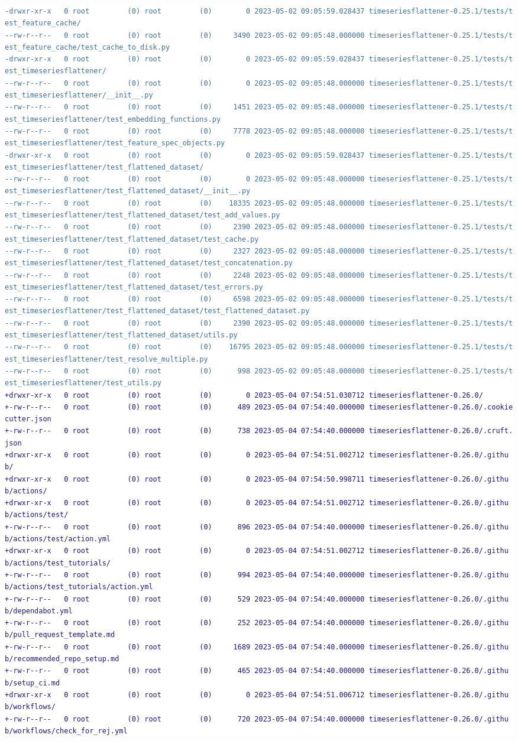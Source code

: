```diff
-drwxr-xr-x   0 root         (0) root         (0)        0 2023-05-02 09:05:59.028437 timeseriesflattener-0.25.1/tests/test_feature_cache/
--rw-r--r--   0 root         (0) root         (0)     3490 2023-05-02 09:05:48.000000 timeseriesflattener-0.25.1/tests/test_feature_cache/test_cache_to_disk.py
-drwxr-xr-x   0 root         (0) root         (0)        0 2023-05-02 09:05:59.028437 timeseriesflattener-0.25.1/tests/test_timeseriesflattener/
--rw-r--r--   0 root         (0) root         (0)        0 2023-05-02 09:05:48.000000 timeseriesflattener-0.25.1/tests/test_timeseriesflattener/__init__.py
--rw-r--r--   0 root         (0) root         (0)     1451 2023-05-02 09:05:48.000000 timeseriesflattener-0.25.1/tests/test_timeseriesflattener/test_embedding_functions.py
--rw-r--r--   0 root         (0) root         (0)     7778 2023-05-02 09:05:48.000000 timeseriesflattener-0.25.1/tests/test_timeseriesflattener/test_feature_spec_objects.py
-drwxr-xr-x   0 root         (0) root         (0)        0 2023-05-02 09:05:59.028437 timeseriesflattener-0.25.1/tests/test_timeseriesflattener/test_flattened_dataset/
--rw-r--r--   0 root         (0) root         (0)        0 2023-05-02 09:05:48.000000 timeseriesflattener-0.25.1/tests/test_timeseriesflattener/test_flattened_dataset/__init__.py
--rw-r--r--   0 root         (0) root         (0)    18335 2023-05-02 09:05:48.000000 timeseriesflattener-0.25.1/tests/test_timeseriesflattener/test_flattened_dataset/test_add_values.py
--rw-r--r--   0 root         (0) root         (0)     2390 2023-05-02 09:05:48.000000 timeseriesflattener-0.25.1/tests/test_timeseriesflattener/test_flattened_dataset/test_cache.py
--rw-r--r--   0 root         (0) root         (0)     2327 2023-05-02 09:05:48.000000 timeseriesflattener-0.25.1/tests/test_timeseriesflattener/test_flattened_dataset/test_concatenation.py
--rw-r--r--   0 root         (0) root         (0)     2248 2023-05-02 09:05:48.000000 timeseriesflattener-0.25.1/tests/test_timeseriesflattener/test_flattened_dataset/test_errors.py
--rw-r--r--   0 root         (0) root         (0)     6598 2023-05-02 09:05:48.000000 timeseriesflattener-0.25.1/tests/test_timeseriesflattener/test_flattened_dataset/test_flattened_dataset.py
--rw-r--r--   0 root         (0) root         (0)     2390 2023-05-02 09:05:48.000000 timeseriesflattener-0.25.1/tests/test_timeseriesflattener/test_flattened_dataset/utils.py
--rw-r--r--   0 root         (0) root         (0)    16795 2023-05-02 09:05:48.000000 timeseriesflattener-0.25.1/tests/test_timeseriesflattener/test_resolve_multiple.py
--rw-r--r--   0 root         (0) root         (0)      998 2023-05-02 09:05:48.000000 timeseriesflattener-0.25.1/tests/test_timeseriesflattener/test_utils.py
+drwxr-xr-x   0 root         (0) root         (0)        0 2023-05-04 07:54:51.030712 timeseriesflattener-0.26.0/
+-rw-r--r--   0 root         (0) root         (0)      489 2023-05-04 07:54:40.000000 timeseriesflattener-0.26.0/.cookiecutter.json
+-rw-r--r--   0 root         (0) root         (0)      738 2023-05-04 07:54:40.000000 timeseriesflattener-0.26.0/.cruft.json
+drwxr-xr-x   0 root         (0) root         (0)        0 2023-05-04 07:54:51.002712 timeseriesflattener-0.26.0/.github/
+drwxr-xr-x   0 root         (0) root         (0)        0 2023-05-04 07:54:50.998711 timeseriesflattener-0.26.0/.github/actions/
+drwxr-xr-x   0 root         (0) root         (0)        0 2023-05-04 07:54:51.002712 timeseriesflattener-0.26.0/.github/actions/test/
+-rw-r--r--   0 root         (0) root         (0)      896 2023-05-04 07:54:40.000000 timeseriesflattener-0.26.0/.github/actions/test/action.yml
+drwxr-xr-x   0 root         (0) root         (0)        0 2023-05-04 07:54:51.002712 timeseriesflattener-0.26.0/.github/actions/test_tutorials/
+-rw-r--r--   0 root         (0) root         (0)      994 2023-05-04 07:54:40.000000 timeseriesflattener-0.26.0/.github/actions/test_tutorials/action.yml
+-rw-r--r--   0 root         (0) root         (0)      529 2023-05-04 07:54:40.000000 timeseriesflattener-0.26.0/.github/dependabot.yml
+-rw-r--r--   0 root         (0) root         (0)      252 2023-05-04 07:54:40.000000 timeseriesflattener-0.26.0/.github/pull_request_template.md
+-rw-r--r--   0 root         (0) root         (0)     1689 2023-05-04 07:54:40.000000 timeseriesflattener-0.26.0/.github/recommended_repo_setup.md
+-rw-r--r--   0 root         (0) root         (0)      465 2023-05-04 07:54:40.000000 timeseriesflattener-0.26.0/.github/setup_ci.md
+drwxr-xr-x   0 root         (0) root         (0)        0 2023-05-04 07:54:51.006712 timeseriesflattener-0.26.0/.github/workflows/
+-rw-r--r--   0 root         (0) root         (0)      720 2023-05-04 07:54:40.000000 timeseriesflattener-0.26.0/.github/workflows/check_for_rej.yml
```